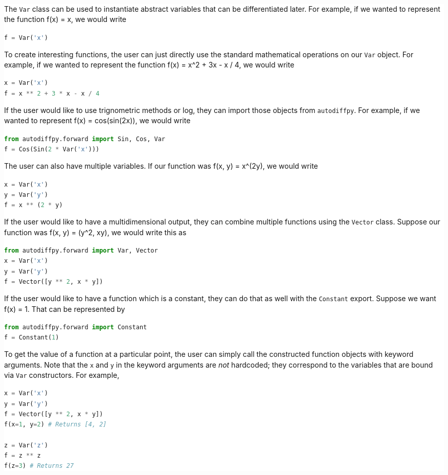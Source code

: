 The `Var` class can be used to instantiate abstract variables that can be differentiated later. For example, if we wanted to represent the function f(x) = x, we would write

```python
f = Var('x')
```

To create interesting functions, the user can just directly use the standard mathematical operations on our `Var` object. For example, if we wanted to represent the function f(x) = x^2 + 3x - x / 4, we would write

```python
x = Var('x')
f = x ** 2 + 3 * x - x / 4
```

If the user would like to use trignometric methods or log, they can import those objects from `autodiffpy`. For example, if we wanted to represent f(x) = cos(sin(2x)), we would write

```python
from autodiffpy.forward import Sin, Cos, Var
f = Cos(Sin(2 * Var('x')))
```

The user can also have multiple variables. If our function was f(x, y) = x^(2y), we would write

```python
x = Var('x')
y = Var('y')
f = x ** (2 * y)
```

If the user would like to have a multidimensional output, they can combine multiple functions using the `Vector` class. Suppose our function was f(x, y) = (y^2, xy), we would write this as

```python
from autodiffpy.forward import Var, Vector
x = Var('x')
y = Var('y')
f = Vector([y ** 2, x * y])
```

If the user would like to have a function which is a constant, they can do that as well with the `Constant` export. Suppose we want f(x) = 1. That can be represented by

```python
from autodiffpy.forward import Constant
f = Constant(1)
```

To get the value of a function at a particular point, the user can simply call the constructed function objects with keyword arguments. Note that the `x` and `y` in the keyword arguments are _not_ hardcoded; they correspond to the variables that are bound via `Var` constructors. For example,

```python
x = Var('x')
y = Var('y')
f = Vector([y ** 2, x * y])
f(x=1, y=2) # Returns [4, 2]

z = Var('z')
f = z ** z
f(z=3) # Returns 27
```
